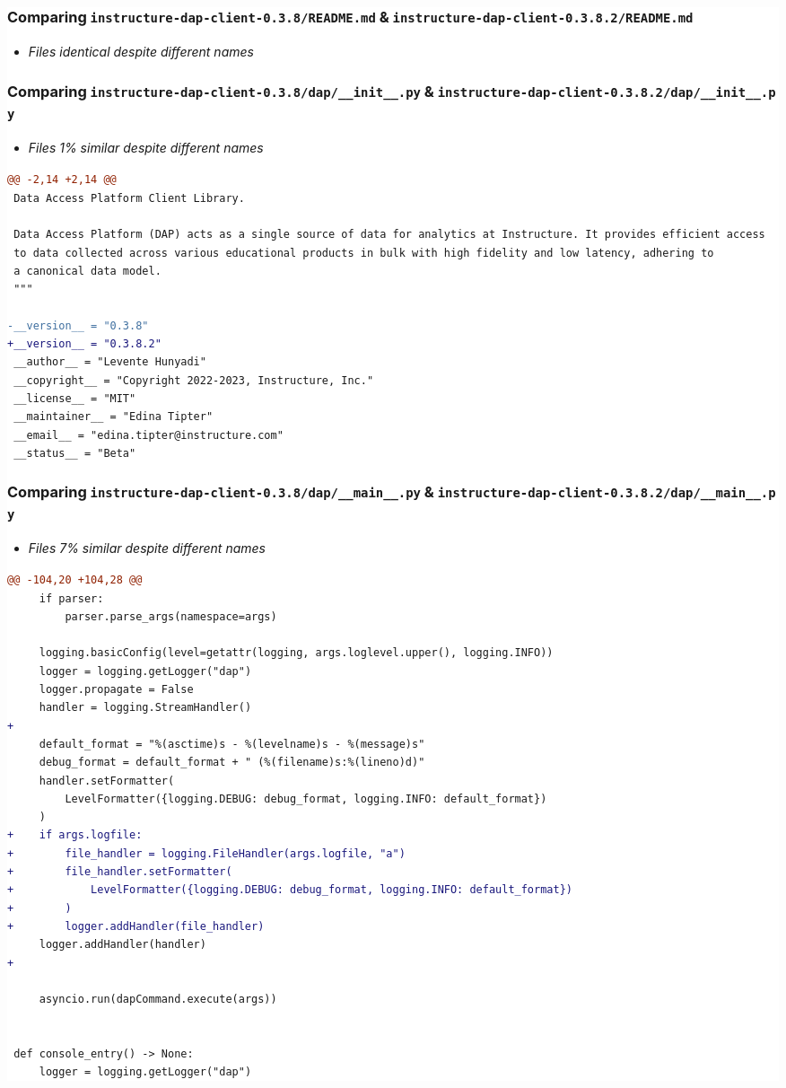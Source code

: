 ### Comparing `instructure-dap-client-0.3.8/README.md` & `instructure-dap-client-0.3.8.2/README.md`

 * *Files identical despite different names*

### Comparing `instructure-dap-client-0.3.8/dap/__init__.py` & `instructure-dap-client-0.3.8.2/dap/__init__.py`

 * *Files 1% similar despite different names*

```diff
@@ -2,14 +2,14 @@
 Data Access Platform Client Library.
 
 Data Access Platform (DAP) acts as a single source of data for analytics at Instructure. It provides efficient access
 to data collected across various educational products in bulk with high fidelity and low latency, adhering to
 a canonical data model.
 """
 
-__version__ = "0.3.8"
+__version__ = "0.3.8.2"
 __author__ = "Levente Hunyadi"
 __copyright__ = "Copyright 2022-2023, Instructure, Inc."
 __license__ = "MIT"
 __maintainer__ = "Edina Tipter"
 __email__ = "edina.tipter@instructure.com"
 __status__ = "Beta"
```

### Comparing `instructure-dap-client-0.3.8/dap/__main__.py` & `instructure-dap-client-0.3.8.2/dap/__main__.py`

 * *Files 7% similar despite different names*

```diff
@@ -104,20 +104,28 @@
     if parser:
         parser.parse_args(namespace=args)
 
     logging.basicConfig(level=getattr(logging, args.loglevel.upper(), logging.INFO))
     logger = logging.getLogger("dap")
     logger.propagate = False
     handler = logging.StreamHandler()
+    
     default_format = "%(asctime)s - %(levelname)s - %(message)s"
     debug_format = default_format + " (%(filename)s:%(lineno)d)"
     handler.setFormatter(
         LevelFormatter({logging.DEBUG: debug_format, logging.INFO: default_format})
     )
+    if args.logfile:
+        file_handler = logging.FileHandler(args.logfile, "a")
+        file_handler.setFormatter(
+            LevelFormatter({logging.DEBUG: debug_format, logging.INFO: default_format})
+        )
+        logger.addHandler(file_handler)
     logger.addHandler(handler)
+    
 
     asyncio.run(dapCommand.execute(args))
 
 
 def console_entry() -> None:
     logger = logging.getLogger("dap")
```